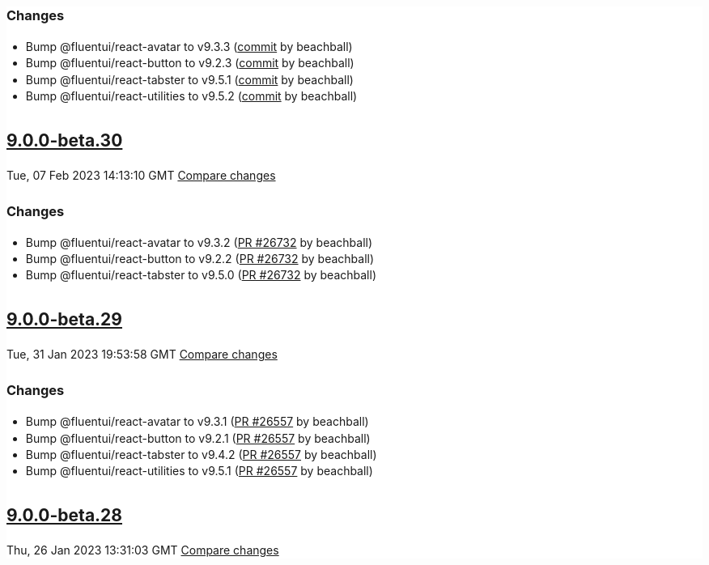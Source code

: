 ### Changes

- Bump @fluentui/react-avatar to v9.3.3 ([commit](https://github.com/microsoft/fluentui/commit/cc62f050f8231e8f21a2cf7dddf33003e0ba3931) by beachball)
- Bump @fluentui/react-button to v9.2.3 ([commit](https://github.com/microsoft/fluentui/commit/cc62f050f8231e8f21a2cf7dddf33003e0ba3931) by beachball)
- Bump @fluentui/react-tabster to v9.5.1 ([commit](https://github.com/microsoft/fluentui/commit/cc62f050f8231e8f21a2cf7dddf33003e0ba3931) by beachball)
- Bump @fluentui/react-utilities to v9.5.2 ([commit](https://github.com/microsoft/fluentui/commit/cc62f050f8231e8f21a2cf7dddf33003e0ba3931) by beachball)

## [9.0.0-beta.30](https://github.com/microsoft/fluentui/tree/@fluentui/react-alert_v9.0.0-beta.30)

Tue, 07 Feb 2023 14:13:10 GMT 
[Compare changes](https://github.com/microsoft/fluentui/compare/@fluentui/react-alert_v9.0.0-beta.29..@fluentui/react-alert_v9.0.0-beta.30)

### Changes

- Bump @fluentui/react-avatar to v9.3.2 ([PR #26732](https://github.com/microsoft/fluentui/pull/26732) by beachball)
- Bump @fluentui/react-button to v9.2.2 ([PR #26732](https://github.com/microsoft/fluentui/pull/26732) by beachball)
- Bump @fluentui/react-tabster to v9.5.0 ([PR #26732](https://github.com/microsoft/fluentui/pull/26732) by beachball)

## [9.0.0-beta.29](https://github.com/microsoft/fluentui/tree/@fluentui/react-alert_v9.0.0-beta.29)

Tue, 31 Jan 2023 19:53:58 GMT 
[Compare changes](https://github.com/microsoft/fluentui/compare/@fluentui/react-alert_v9.0.0-beta.28..@fluentui/react-alert_v9.0.0-beta.29)

### Changes

- Bump @fluentui/react-avatar to v9.3.1 ([PR #26557](https://github.com/microsoft/fluentui/pull/26557) by beachball)
- Bump @fluentui/react-button to v9.2.1 ([PR #26557](https://github.com/microsoft/fluentui/pull/26557) by beachball)
- Bump @fluentui/react-tabster to v9.4.2 ([PR #26557](https://github.com/microsoft/fluentui/pull/26557) by beachball)
- Bump @fluentui/react-utilities to v9.5.1 ([PR #26557](https://github.com/microsoft/fluentui/pull/26557) by beachball)

## [9.0.0-beta.28](https://github.com/microsoft/fluentui/tree/@fluentui/react-alert_v9.0.0-beta.28)

Thu, 26 Jan 2023 13:31:03 GMT 
[Compare changes](https://github.com/microsoft/fluentui/compare/@fluentui/react-alert_v9.0.0-beta.27..@fluentui/react-alert_v9.0.0-beta.28)
